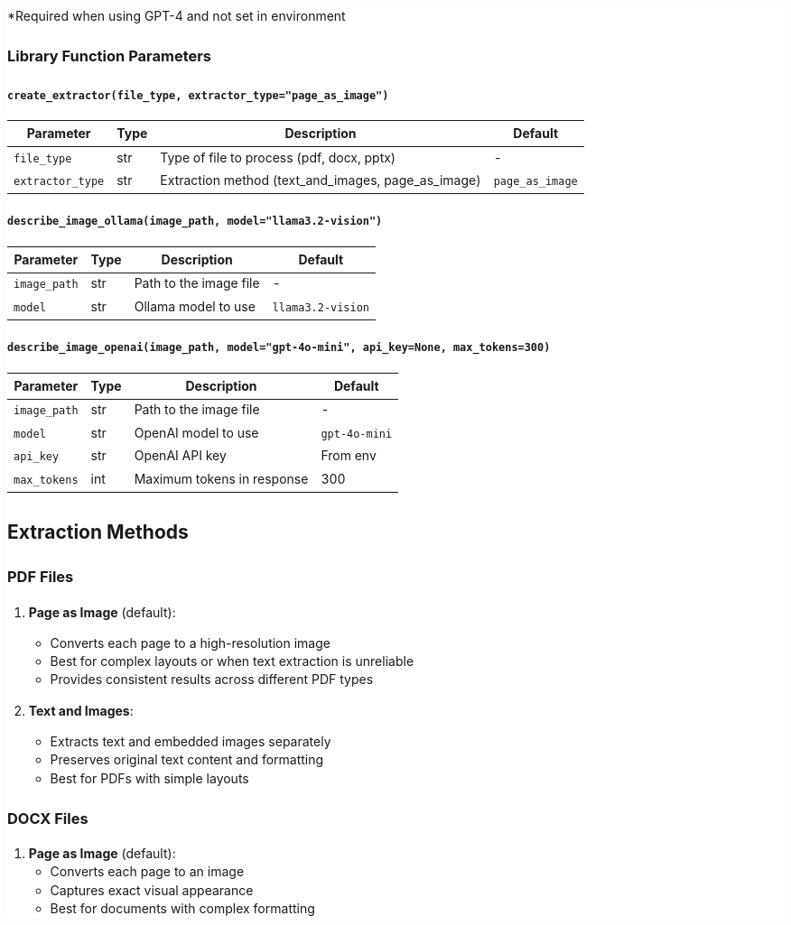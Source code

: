 *Required when using GPT-4 and not set in environment

### Library Function Parameters

#### `create_extractor(file_type, extractor_type="page_as_image")`
| Parameter | Type | Description | Default |
|-----------|------|-------------|----------|
| `file_type` | str | Type of file to process (pdf, docx, pptx) | - |
| `extractor_type` | str | Extraction method (text_and_images, page_as_image) | `page_as_image` |

#### `describe_image_ollama(image_path, model="llama3.2-vision")`
| Parameter | Type | Description | Default |
|-----------|------|-------------|----------|
| `image_path` | str | Path to the image file | - |
| `model` | str | Ollama model to use | `llama3.2-vision` |

#### `describe_image_openai(image_path, model="gpt-4o-mini", api_key=None, max_tokens=300)`
| Parameter | Type | Description | Default |
|-----------|------|-------------|----------|
| `image_path` | str | Path to the image file | - |
| `model` | str | OpenAI model to use | `gpt-4o-mini` |
| `api_key` | str | OpenAI API key | From env |
| `max_tokens` | int | Maximum tokens in response | 300 |

## Extraction Methods

### PDF Files
1. **Page as Image** (default):
   - Converts each page to a high-resolution image
   - Best for complex layouts or when text extraction is unreliable
   - Provides consistent results across different PDF types

2. **Text and Images**:
   - Extracts text and embedded images separately
   - Preserves original text content and formatting
   - Best for PDFs with simple layouts

### DOCX Files
1. **Page as Image** (default):
   - Converts each page to an image
   - Captures exact visual appearance
   - Best for documents with complex formatting
